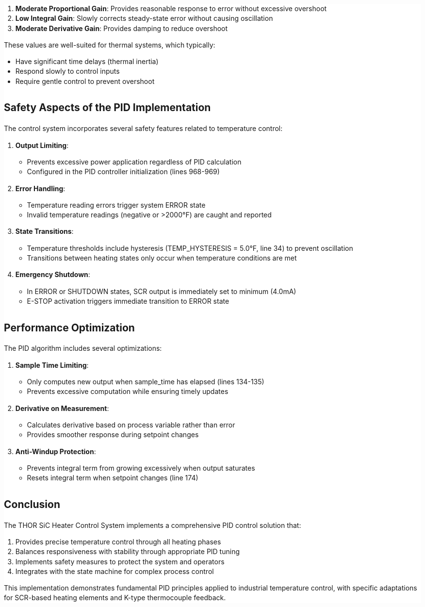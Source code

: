 1. **Moderate Proportional Gain**: Provides reasonable response to error without excessive overshoot
2. **Low Integral Gain**: Slowly corrects steady-state error without causing oscillation
3. **Moderate Derivative Gain**: Provides damping to reduce overshoot

These values are well-suited for thermal systems, which typically:
- Have significant time delays (thermal inertia)
- Respond slowly to control inputs
- Require gentle control to prevent overshoot

## Safety Aspects of the PID Implementation

The control system incorporates several safety features related to temperature control:

1. **Output Limiting**: 
   - Prevents excessive power application regardless of PID calculation
   - Configured in the PID controller initialization (lines 968-969)

2. **Error Handling**:
   - Temperature reading errors trigger system ERROR state
   - Invalid temperature readings (negative or >2000°F) are caught and reported

3. **State Transitions**:
   - Temperature thresholds include hysteresis (TEMP_HYSTERESIS = 5.0°F, line 34) to prevent oscillation
   - Transitions between heating states only occur when temperature conditions are met

4. **Emergency Shutdown**:
   - In ERROR or SHUTDOWN states, SCR output is immediately set to minimum (4.0mA)
   - E-STOP activation triggers immediate transition to ERROR state

## Performance Optimization

The PID algorithm includes several optimizations:

1. **Sample Time Limiting**: 
   - Only computes new output when sample_time has elapsed (lines 134-135)
   - Prevents excessive computation while ensuring timely updates

2. **Derivative on Measurement**: 
   - Calculates derivative based on process variable rather than error
   - Provides smoother response during setpoint changes

3. **Anti-Windup Protection**: 
   - Prevents integral term from growing excessively when output saturates
   - Resets integral term when setpoint changes (line 174)

## Conclusion

The THOR SiC Heater Control System implements a comprehensive PID control solution that:

1. Provides precise temperature control through all heating phases
2. Balances responsiveness with stability through appropriate PID tuning
3. Implements safety measures to protect the system and operators
4. Integrates with the state machine for complex process control

This implementation demonstrates fundamental PID principles applied to industrial temperature control, with specific adaptations for SCR-based heating elements and K-type thermocouple feedback.